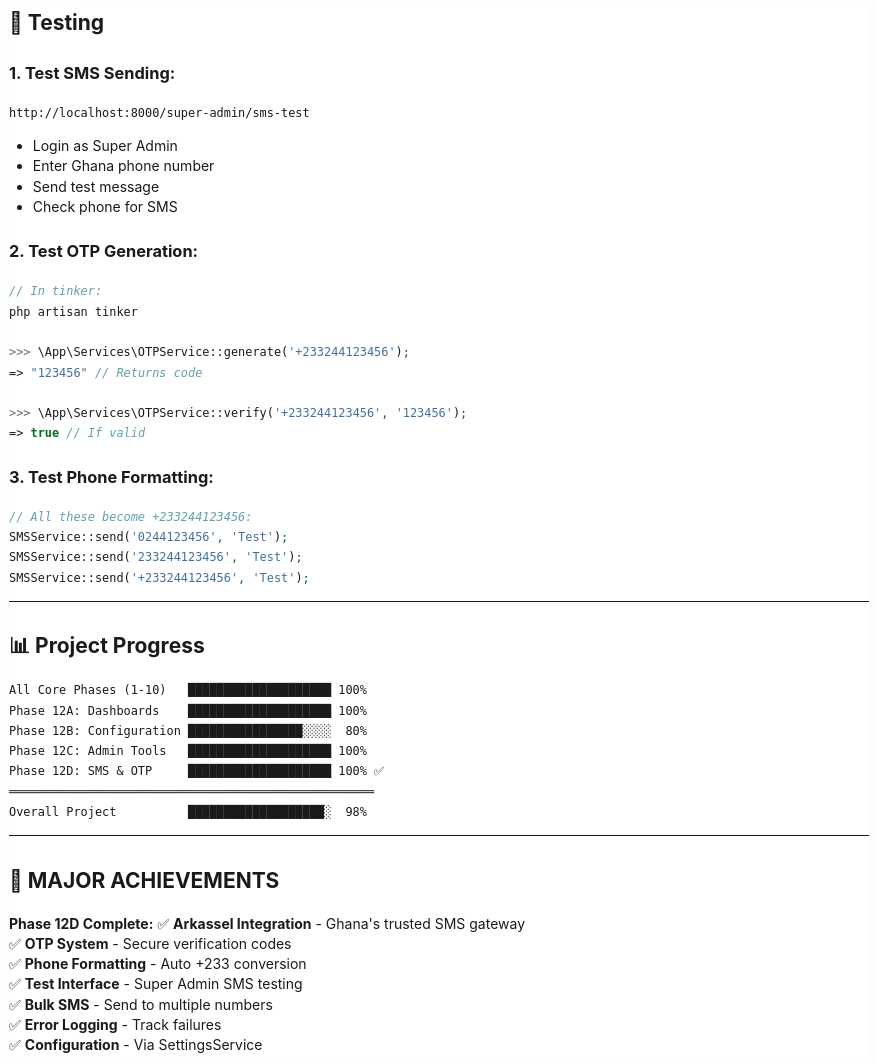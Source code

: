 
## 🧪 **Testing**

### **1. Test SMS Sending:**
```
http://localhost:8000/super-admin/sms-test
```
- Login as Super Admin
- Enter Ghana phone number
- Send test message
- Check phone for SMS

### **2. Test OTP Generation:**
```php
// In tinker:
php artisan tinker

>>> \App\Services\OTPService::generate('+233244123456');
=> "123456" // Returns code

>>> \App\Services\OTPService::verify('+233244123456', '123456');
=> true // If valid
```

### **3. Test Phone Formatting:**
```php
// All these become +233244123456:
SMSService::send('0244123456', 'Test');
SMSService::send('233244123456', 'Test');
SMSService::send('+233244123456', 'Test');
```

---

## 📊 **Project Progress**

```
All Core Phases (1-10)   ████████████████████ 100%
Phase 12A: Dashboards    ████████████████████ 100%
Phase 12B: Configuration ████████████████░░░░  80%
Phase 12C: Admin Tools   ████████████████████ 100%
Phase 12D: SMS & OTP     ████████████████████ 100% ✅
═══════════════════════════════════════════════════
Overall Project          ███████████████████░  98%
```

---

## 🎊 **MAJOR ACHIEVEMENTS**

**Phase 12D Complete:**
✅ **Arkassel Integration** - Ghana's trusted SMS gateway  
✅ **OTP System** - Secure verification codes  
✅ **Phone Formatting** - Auto +233 conversion  
✅ **Test Interface** - Super Admin SMS testing  
✅ **Bulk SMS** - Send to multiple numbers  
✅ **Error Logging** - Track failures  
✅ **Configuration** - Via SettingsService  
